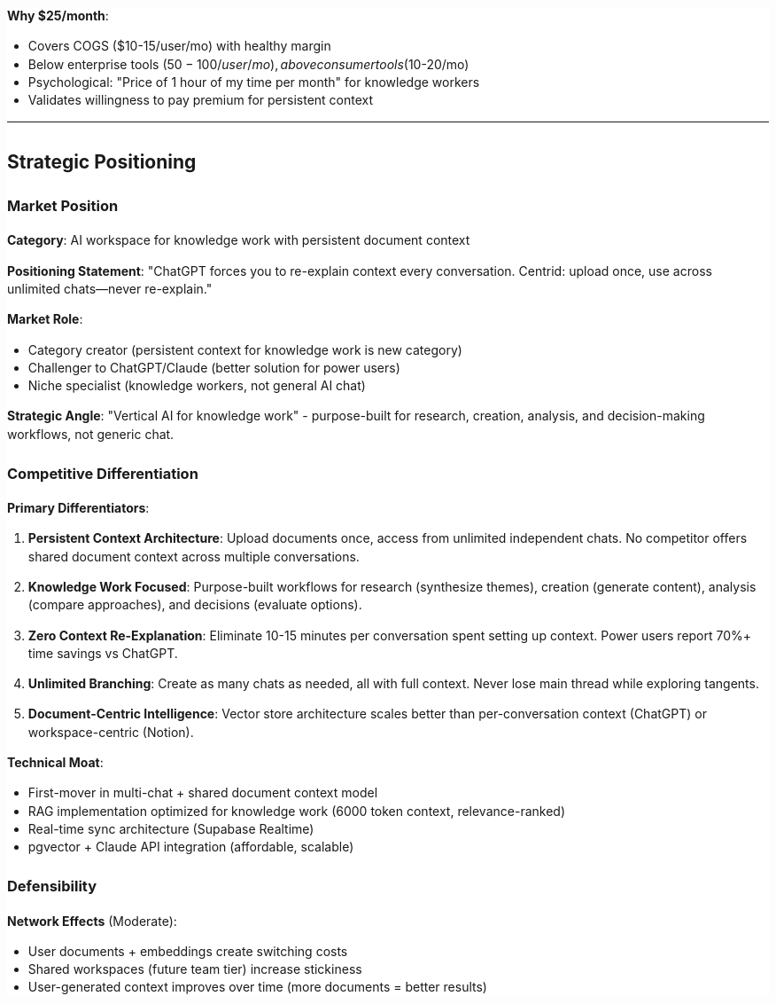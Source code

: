 **Why $25/month**:
- Covers COGS ($10-15/user/mo) with healthy margin
- Below enterprise tools ($50-100/user/mo), above consumer tools ($10-20/mo)
- Psychological: "Price of 1 hour of my time per month" for knowledge workers
- Validates willingness to pay premium for persistent context

---

## Strategic Positioning

### Market Position

**Category**: AI workspace for knowledge work with persistent document context

**Positioning Statement**: "ChatGPT forces you to re-explain context every conversation. Centrid: upload once, use across unlimited chats—never re-explain."

**Market Role**:
- Category creator (persistent context for knowledge work is new category)
- Challenger to ChatGPT/Claude (better solution for power users)
- Niche specialist (knowledge workers, not general AI chat)

**Strategic Angle**: "Vertical AI for knowledge work" - purpose-built for research, creation, analysis, and decision-making workflows, not generic chat.

### Competitive Differentiation

**Primary Differentiators**:

1. **Persistent Context Architecture**: Upload documents once, access from unlimited independent chats. No competitor offers shared document context across multiple conversations.

2. **Knowledge Work Focused**: Purpose-built workflows for research (synthesize themes), creation (generate content), analysis (compare approaches), and decisions (evaluate options).

3. **Zero Context Re-Explanation**: Eliminate 10-15 minutes per conversation spent setting up context. Power users report 70%+ time savings vs ChatGPT.

4. **Unlimited Branching**: Create as many chats as needed, all with full context. Never lose main thread while exploring tangents.

5. **Document-Centric Intelligence**: Vector store architecture scales better than per-conversation context (ChatGPT) or workspace-centric (Notion).

**Technical Moat**:
- First-mover in multi-chat + shared document context model
- RAG implementation optimized for knowledge work (6000 token context, relevance-ranked)
- Real-time sync architecture (Supabase Realtime)
- pgvector + Claude API integration (affordable, scalable)

### Defensibility

**Network Effects** (Moderate):
- User documents + embeddings create switching costs
- Shared workspaces (future team tier) increase stickiness
- User-generated context improves over time (more documents = better results)
